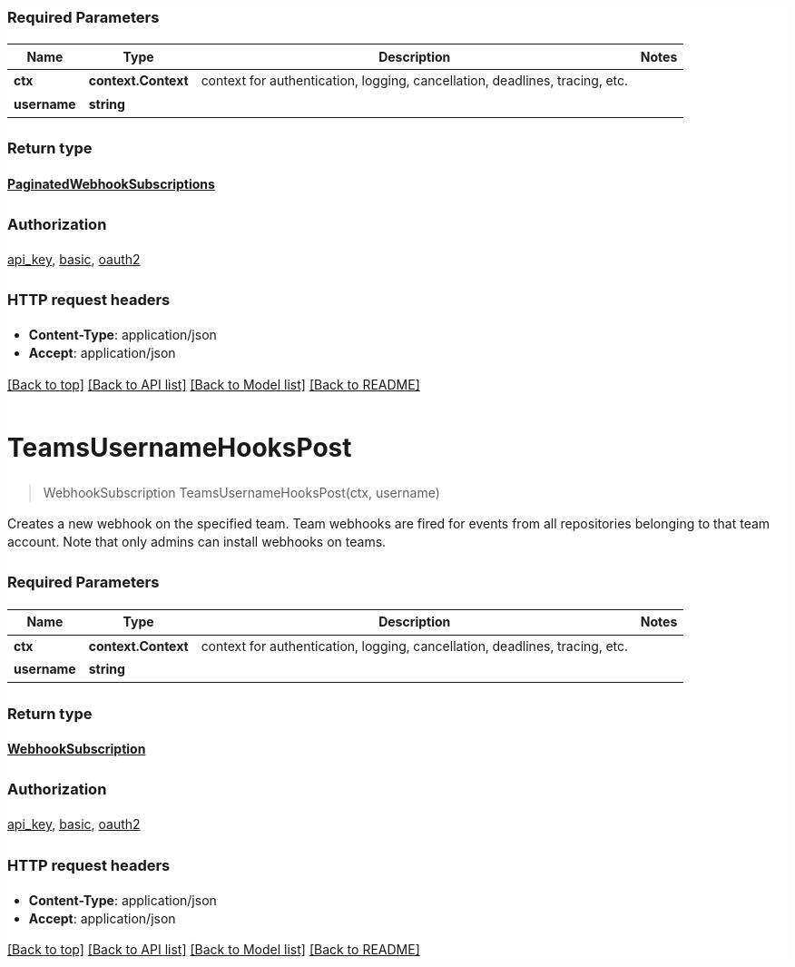 ### Required Parameters

Name | Type | Description  | Notes
------------- | ------------- | ------------- | -------------
 **ctx** | **context.Context** | context for authentication, logging, cancellation, deadlines, tracing, etc.
  **username** | **string**|  | 

### Return type

[**PaginatedWebhookSubscriptions**](paginated_webhook_subscriptions.md)

### Authorization

[api_key](../README.md#api_key), [basic](../README.md#basic), [oauth2](../README.md#oauth2)

### HTTP request headers

 - **Content-Type**: application/json
 - **Accept**: application/json

[[Back to top]](#) [[Back to API list]](../README.md#documentation-for-api-endpoints) [[Back to Model list]](../README.md#documentation-for-models) [[Back to README]](../README.md)

# **TeamsUsernameHooksPost**
> WebhookSubscription TeamsUsernameHooksPost(ctx, username)


Creates a new webhook on the specified team.  Team webhooks are fired for events from all repositories belonging to that team account.  Note that only admins can install webhooks on teams.

### Required Parameters

Name | Type | Description  | Notes
------------- | ------------- | ------------- | -------------
 **ctx** | **context.Context** | context for authentication, logging, cancellation, deadlines, tracing, etc.
  **username** | **string**|  | 

### Return type

[**WebhookSubscription**](webhook_subscription.md)

### Authorization

[api_key](../README.md#api_key), [basic](../README.md#basic), [oauth2](../README.md#oauth2)

### HTTP request headers

 - **Content-Type**: application/json
 - **Accept**: application/json

[[Back to top]](#) [[Back to API list]](../README.md#documentation-for-api-endpoints) [[Back to Model list]](../README.md#documentation-for-models) [[Back to README]](../README.md)
